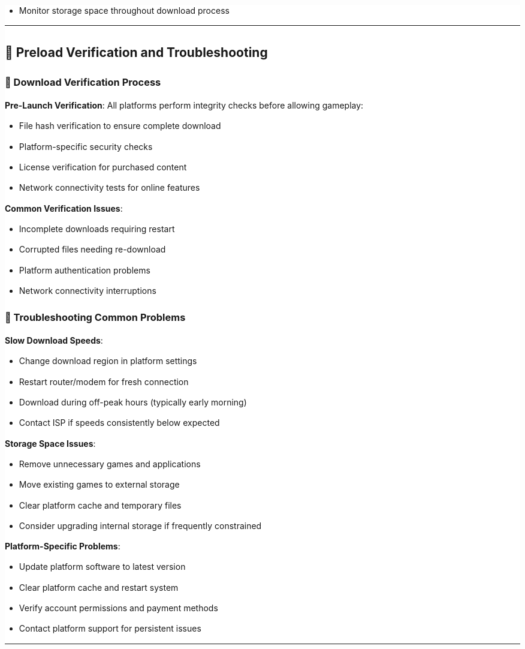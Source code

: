 - Monitor storage space throughout download process

---

## 🎯 Preload Verification and Troubleshooting

### 📌 Download Verification Process

**Pre-Launch Verification**:
All platforms perform integrity checks before allowing gameplay:

- File hash verification to ensure complete download

- Platform-specific security checks

- License verification for purchased content

- Network connectivity tests for online features

**Common Verification Issues**:

- Incomplete downloads requiring restart

- Corrupted files needing re-download

- Platform authentication problems

- Network connectivity interruptions

### 📌 Troubleshooting Common Problems

**Slow Download Speeds**:

- Change download region in platform settings

- Restart router/modem for fresh connection

- Download during off-peak hours (typically early morning)

- Contact ISP if speeds consistently below expected

**Storage Space Issues**:

- Remove unnecessary games and applications

- Move existing games to external storage

- Clear platform cache and temporary files

- Consider upgrading internal storage if frequently constrained

**Platform-Specific Problems**:

- Update platform software to latest version

- Clear platform cache and restart system

- Verify account permissions and payment methods

- Contact platform support for persistent issues

---
